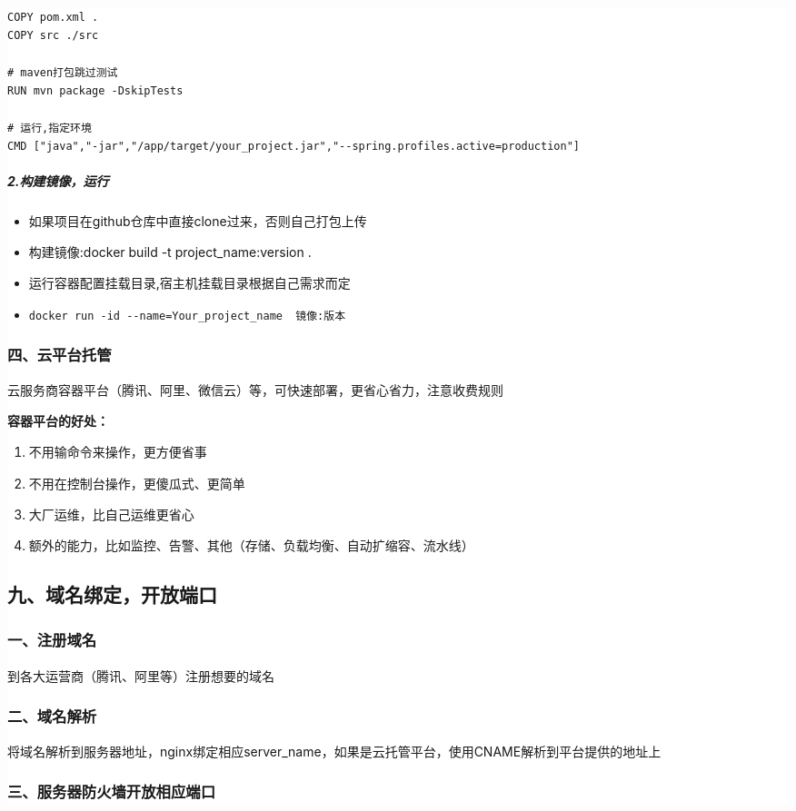  ```
COPY pom.xml .
COPY src ./src

# maven打包跳过测试
RUN mvn package -DskipTests

# 运行,指定环境
CMD ["java","-jar","/app/target/your_project.jar","--spring.profiles.active=production"]
```

##### 2.构建镜像，运行

* 如果项目在github仓库中直接clone过来，否则自己打包上传

* 构建镜像:docker build -t  project_name:version .

* 运行容器配置挂载目录,宿主机挂载目录根据自己需求而定

* ```
  docker run -id --name=Your_project_name  镜像:版本
  ```

### 四、云平台托管

云服务商容器平台（腾讯、阿里、微信云）等，可快速部署，更省心省力，注意收费规则

**容器平台的好处：**

1. 不用输命令来操作，更方便省事

2. 不用在控制台操作，更傻瓜式、更简单

3. 大厂运维，比自己运维更省心

4. 额外的能力，比如监控、告警、其他（存储、负载均衡、自动扩缩容、流水线）

## 九、域名绑定，开放端口

### 一、注册域名

到各大运营商（腾讯、阿里等）注册想要的域名

### 二、域名解析

将域名解析到服务器地址，nginx绑定相应server_name，如果是云托管平台，使用CNAME解析到平台提供的地址上

### 三、服务器防火墙开放相应端口